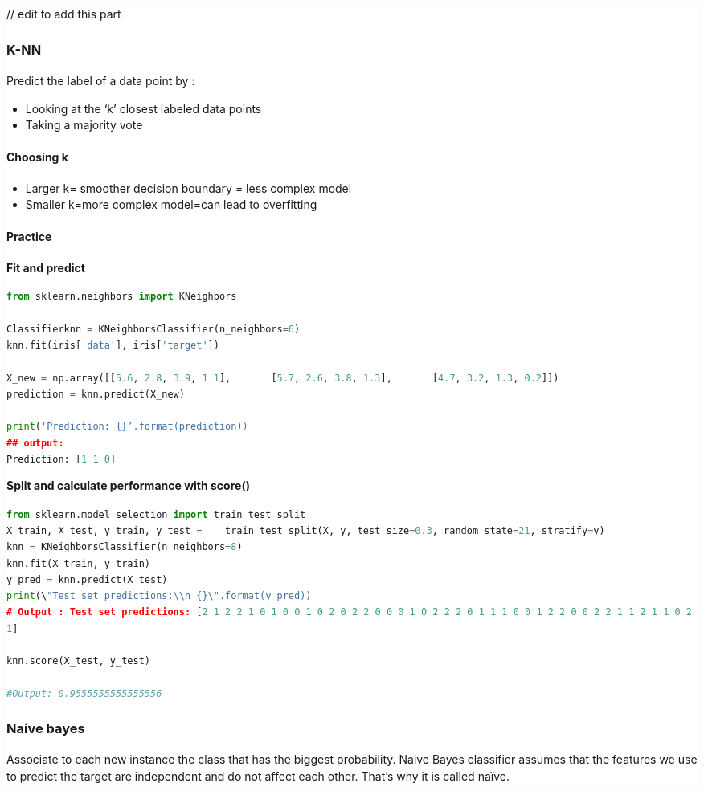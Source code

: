 // edit to add  this part

### K-NN

Predict the label of a data point by :

- Looking at the ‘k’ closest labeled data points
- Taking a majority vote

#### Choosing k

- Larger k= smoother decision boundary = less complex model
- Smaller k=more complex model=can lead to overfitting

#### Practice

**Fit and predict**

``` python
from sklearn.neighbors import KNeighbors

Classifierknn = KNeighborsClassifier(n_neighbors=6)
knn.fit(iris['data'], iris['target'])

X_new = np.array([[5.6, 2.8, 3.9, 1.1],       [5.7, 2.6, 3.8, 1.3],       [4.7, 3.2, 1.3, 0.2]])
prediction = knn.predict(X_new)

print('Prediction: {}’.format(prediction))
## output: 
Prediction: [1 1 0]
```

 **Split and calculate performance with score()**

```python
from sklearn.model_selection import train_test_split
X_train, X_test, y_train, y_test =    train_test_split(X, y, test_size=0.3, random_state=21, stratify=y)
knn = KNeighborsClassifier(n_neighbors=8)
knn.fit(X_train, y_train)
y_pred = knn.predict(X_test)
print(\"Test set predictions:\\n {}\".format(y_pred))
# Output : Test set predictions: [2 1 2 2 1 0 1 0 0 1 0 2 0 2 2 0 0 0 1 0 2 2 2 0 1 1 1 0 0 1 2 2 0 0 2 2 1 1 2 1 1 0 2 1]

knn.score(X_test, y_test)

#Output: 0.9555555555555556


```

### Naive bayes

Associate to each new instance the class that has the biggest probability.
Naive Bayes classifier assumes that the features we use to predict the target are independent and do not affect each other. That’s why it is called naïve.
